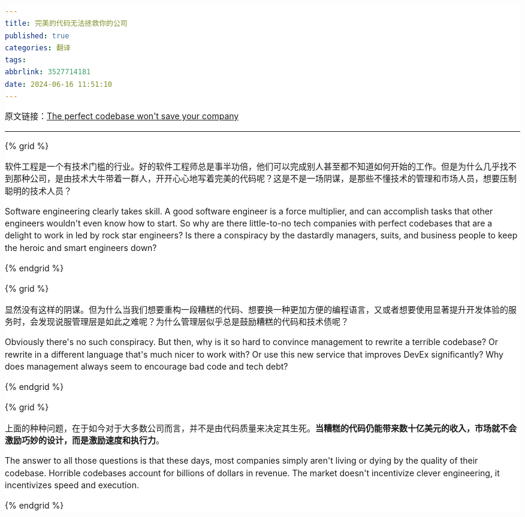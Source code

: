 ```yaml
---
title: 完美的代码无法拯救你的公司
published: true
categories: 翻译
tags:
abbrlink: 3527714181
date: 2024-06-16 11:51:10
---
```


原文链接：[The perfect codebase won't save your company](https://www.catalystmonitor.com/blog/perfect-codebase-wont-save-your-company)

---

{% grid %}



软件工程是一个有技术门槛的行业。好的软件工程师总是事半功倍，他们可以完成别人甚至都不知道如何开始的工作。但是为什么几乎找不到那种公司，是由技术大牛带着一群人，开开心心地写着完美的代码呢？这是不是一场阴谋，是那些不懂技术的管理和市场人员，想要压制聪明的技术人员？



Software engineering clearly takes skill. A good software engineer is a force multiplier, and can accomplish tasks that other engineers wouldn't even know how to start. So why are there little-to-no tech companies with perfect codebases that are a delight to work in led by rock star engineers? Is there a conspiracy by the dastardly managers, suits, and business people to keep the heroic and smart engineers down?

{% endgrid %}

{% grid %}



显然没有这样的阴谋。但为什么当我们想要重构一段糟糕的代码、想要换一种更加方便的编程语言，又或者想要使用显著提升开发体验的服务时，会发现说服管理层是如此之难呢？为什么管理层似乎总是鼓励糟糕的代码和技术债呢？



Obviously there's no such conspiracy. But then, why is it so hard to convince management to rewrite a terrible codebase? Or rewrite in a different language that's much nicer to work with? Or use this new service that improves DevEx significantly? Why does management always seem to encourage bad code and tech debt?

{% endgrid %}

{% grid %}



上面的种种问题，在于如今对于大多数公司而言，并不是由代码质量来决定其生死。**当糟糕的代码仍能带来数十亿美元的收入，市场就不会激励巧妙的设计，而是激励速度和执行力**。



The answer to all those questions is that these days, most companies simply aren't living or dying by the quality of their codebase. Horrible codebases account for billions of dollars in revenue. The market doesn't incentivize clever engineering, it incentivizes speed and execution.

{% endgrid %}
